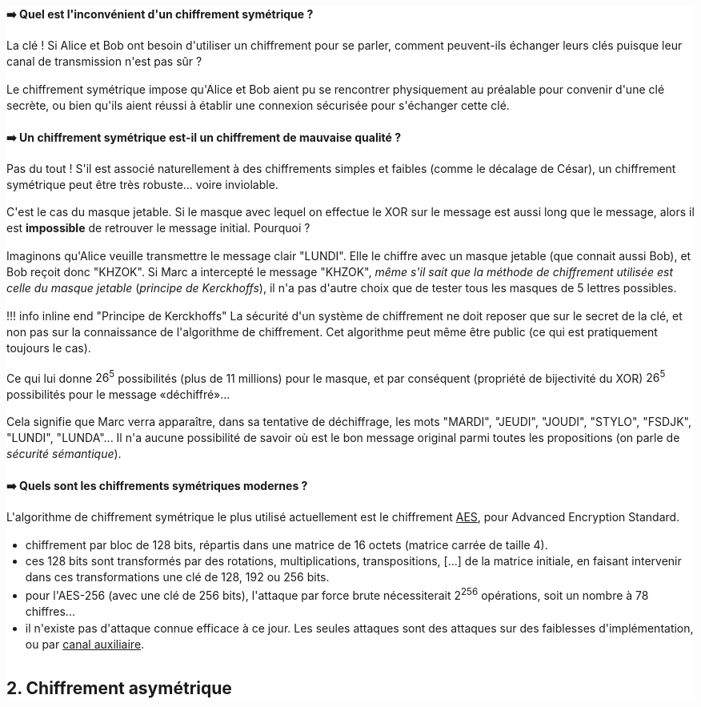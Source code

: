 #### :arrow_right: Quel est l'inconvénient d'un chiffrement symétrique ?
La clé ! Si Alice et Bob ont besoin d'utiliser un chiffrement pour se parler, comment peuvent-ils échanger leurs clés  puisque leur canal de transmission n'est pas sûr ?

Le chiffrement symétrique impose qu'Alice et Bob aient pu se rencontrer physiquement au préalable pour convenir d'une clé secrète, ou bien qu'ils aient réussi à établir une connexion sécurisée pour s'échanger cette clé.

#### :arrow_right: Un chiffrement symétrique est-il un chiffrement de mauvaise qualité ?
Pas du tout ! S'il est associé naturellement à des chiffrements simples et faibles (comme le décalage de César), un chiffrement symétrique peut être très robuste... voire inviolable.

C'est le cas du masque jetable. Si le masque avec lequel on effectue le XOR sur le message est aussi long que le message, alors il est **impossible** de retrouver le message initial. Pourquoi ?

Imaginons qu'Alice veuille transmettre le message clair "LUNDI".
Elle le chiffre avec un masque jetable (que connait aussi Bob), et Bob reçoit donc "KHZOK". 
Si Marc a intercepté le message "KHZOK", *même s'il sait que la méthode de chiffrement utilisée est celle du masque jetable* (*principe de Kerckhoffs*), il n'a pas d'autre choix que de tester tous les masques de 5 lettres possibles.

!!! info inline end "Principe de Kerckhoffs" 
     La sécurité d'un système de chiffrement ne doit reposer que sur le secret de la clé, et non pas sur la connaissance de l'algorithme de chiffrement. Cet algorithme peut même être public (ce qui est pratiquement toujours le cas).

Ce qui lui donne $26^5$ possibilités (plus de 11 millions) pour le masque, et par conséquent (propriété de bijectivité du XOR) $26^5$ possibilités pour le message «déchiffré»...

Cela signifie que Marc verra apparaître, dans sa tentative de déchiffrage, les mots "MARDI", "JEUDI", "JOUDI", "STYLO", "FSDJK", "LUNDI", "LUNDA"... 
Il n'a aucune possibilité de savoir où est le bon message original parmi toutes les propositions (on parle de *sécurité sémantique*).


#### :arrow_right: Quels sont les chiffrements symétriques modernes ?
L'algorithme de chiffrement symétrique le plus utilisé actuellement est le chiffrement [AES](https://fr.wikipedia.org/wiki/Advanced_Encryption_Standard), pour Advanced Encryption Standard.

- chiffrement par bloc de 128 bits, répartis dans une matrice de 16 octets (matrice carrée de taille 4).
- ces 128 bits sont transformés par des rotations, multiplications, transpositions, [...] de la matrice initiale, en faisant intervenir dans ces transformations une clé de 128, 192 ou 256 bits.
- pour l'AES-256 (avec une clé de 256 bits), l'attaque par force brute nécessiterait $2^{256}$ opérations, soit un nombre à 78 chiffres...
- il n'existe pas d'attaque connue efficace à ce jour. Les seules attaques sont des attaques sur des faiblesses d'implémentation, ou par [canal auxiliaire](https://fr.wikipedia.org/wiki/Attaque_par_canal_auxiliaire).


## 2. Chiffrement asymétrique
